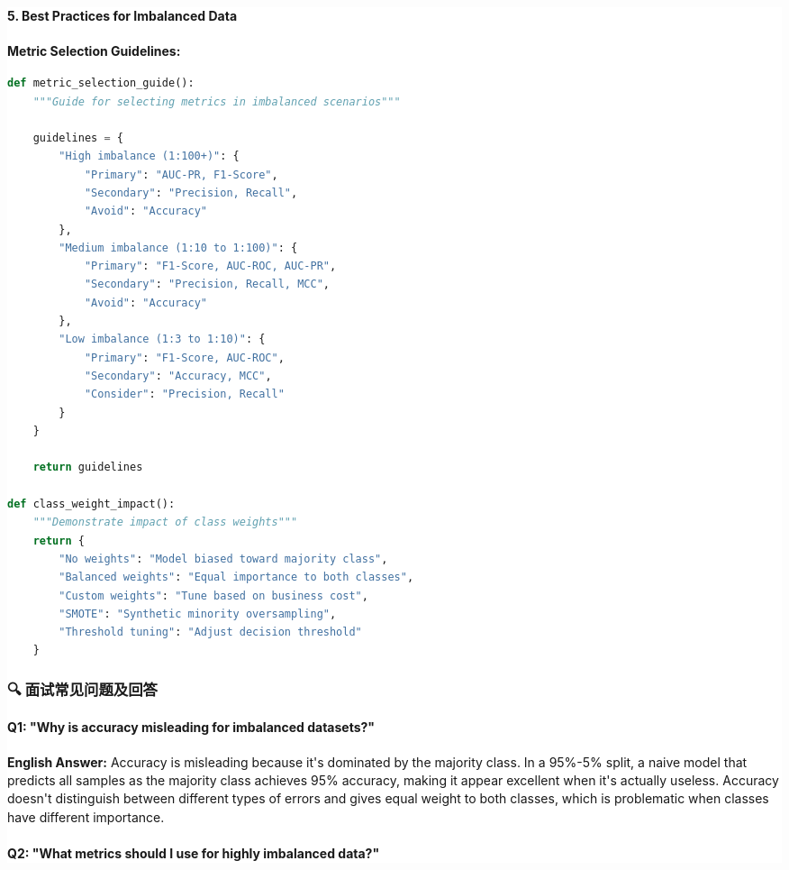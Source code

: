#### 5. Best Practices for Imbalanced Data

**Metric Selection Guidelines:**
```python
def metric_selection_guide():
    """Guide for selecting metrics in imbalanced scenarios"""
    
    guidelines = {
        "High imbalance (1:100+)": {
            "Primary": "AUC-PR, F1-Score",
            "Secondary": "Precision, Recall",
            "Avoid": "Accuracy"
        },
        "Medium imbalance (1:10 to 1:100)": {
            "Primary": "F1-Score, AUC-ROC, AUC-PR",
            "Secondary": "Precision, Recall, MCC",
            "Avoid": "Accuracy"
        },
        "Low imbalance (1:3 to 1:10)": {
            "Primary": "F1-Score, AUC-ROC",
            "Secondary": "Accuracy, MCC",
            "Consider": "Precision, Recall"
        }
    }
    
    return guidelines

def class_weight_impact():
    """Demonstrate impact of class weights"""
    return {
        "No weights": "Model biased toward majority class",
        "Balanced weights": "Equal importance to both classes",
        "Custom weights": "Tune based on business cost",
        "SMOTE": "Synthetic minority oversampling",
        "Threshold tuning": "Adjust decision threshold"
    }
```

### 🔍 面试常见问题及回答

#### Q1: "Why is accuracy misleading for imbalanced datasets?"

**English Answer:**
Accuracy is misleading because it's dominated by the majority class. In a 95%-5% split, a naive model that predicts all samples as the majority class achieves 95% accuracy, making it appear excellent when it's actually useless. Accuracy doesn't distinguish between different types of errors and gives equal weight to both classes, which is problematic when classes have different importance.

#### Q2: "What metrics should I use for highly imbalanced data?"
